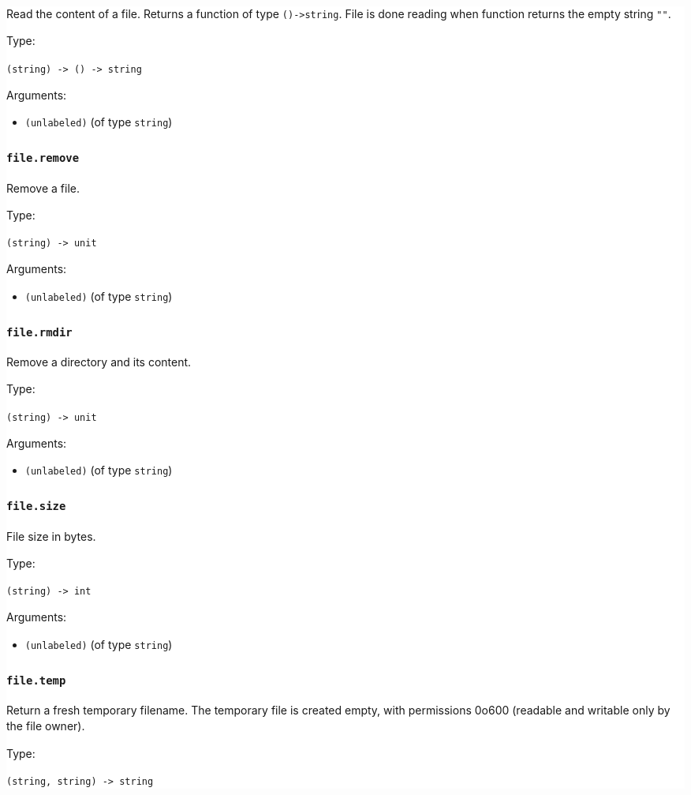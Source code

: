 Read the content of a file. Returns a function of type `()->string`. File is done reading when function returns the empty string `""`.

Type:
```
(string) -> () -> string
```

Arguments:

- `(unlabeled)` (of type `string`)

### `file.remove`

Remove a file.

Type:
```
(string) -> unit
```

Arguments:

- `(unlabeled)` (of type `string`)

### `file.rmdir`

Remove a directory and its content.

Type:
```
(string) -> unit
```

Arguments:

- `(unlabeled)` (of type `string`)

### `file.size`

File size in bytes.

Type:
```
(string) -> int
```

Arguments:

- `(unlabeled)` (of type `string`)

### `file.temp`

Return a fresh temporary filename. The temporary file is created empty, with permissions 0o600 (readable and writable only by the file owner).

Type:
```
(string, string) -> string
```
